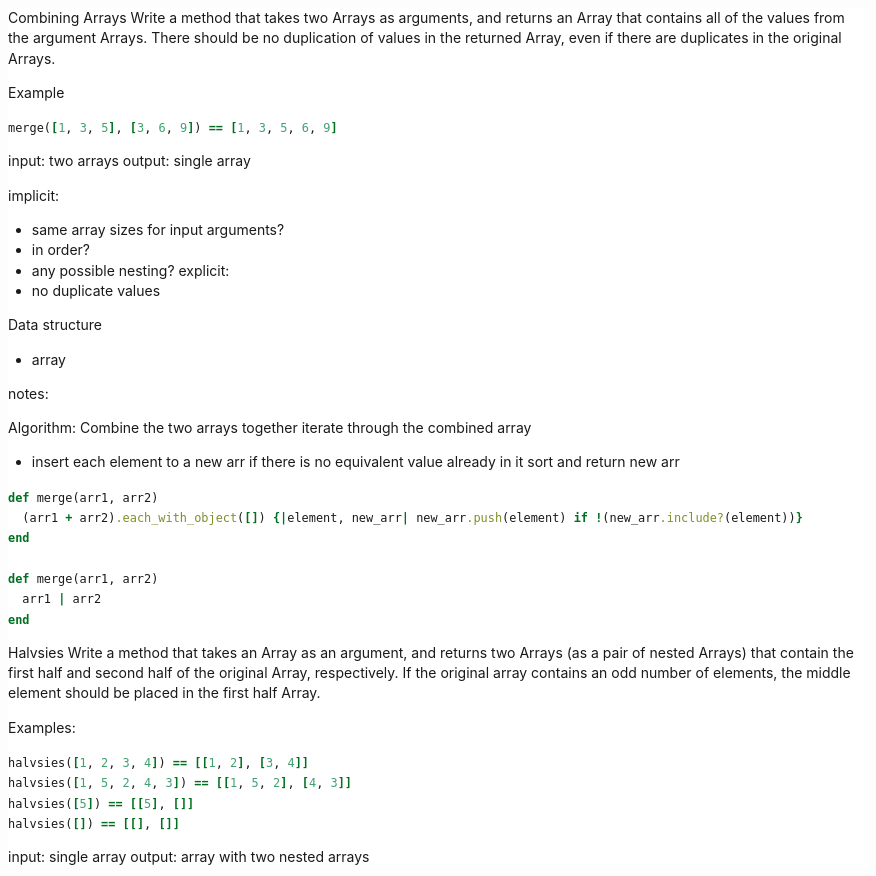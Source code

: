 Combining Arrays
Write a method that takes two Arrays as arguments, and returns an Array that contains all of the values from the argument Arrays. There should be no duplication of values in the returned Array, even if there are duplicates in the original Arrays.

Example

```ruby
merge([1, 3, 5], [3, 6, 9]) == [1, 3, 5, 6, 9]
```
input: two arrays
output: single array

implicit:
- same array sizes for input arguments?
- in order?
- any possible nesting?
explicit:
- no duplicate values

Data structure
- array

notes:

Algorithm:
Combine the two arrays together
iterate through the combined array
 - insert each element to a new arr if there is no equivalent value already in it
sort and return new arr

```ruby
def merge(arr1, arr2)
  (arr1 + arr2).each_with_object([]) {|element, new_arr| new_arr.push(element) if !(new_arr.include?(element))}
end

def merge(arr1, arr2)
  arr1 | arr2
end
```
Halvsies
Write a method that takes an Array as an argument, and returns two Arrays (as a pair of nested Arrays) that contain the first half and second half of the original Array, respectively. If the original array contains an odd number of elements, the middle element should be placed in the first half Array.

Examples:

```ruby
halvsies([1, 2, 3, 4]) == [[1, 2], [3, 4]]
halvsies([1, 5, 2, 4, 3]) == [[1, 5, 2], [4, 3]]
halvsies([5]) == [[5], []]
halvsies([]) == [[], []]
```

input: single array
output: array with two nested arrays
